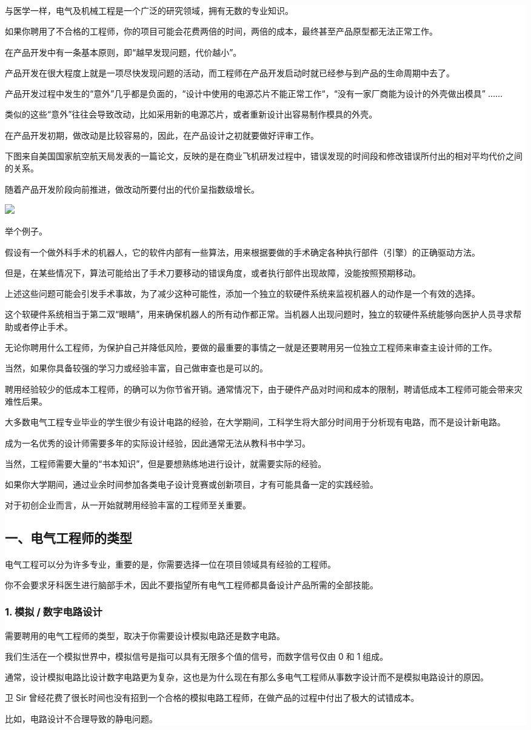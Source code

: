 与医学一样，电气及机械工程是一个广泛的研究领域，拥有无数的专业知识。

如果你聘用了不合格的工程师，你的项目可能会花费两倍的时间，两倍的成本，最终甚至产品原型都无法正常工作。

在产品开发中有一条基本原则，即“越早发现问题，代价越小”。

产品开发在很大程度上就是一项尽快发现问题的活动，而工程师在产品开发启动时就已经参与到产品的生命周期中去了。

产品开发过程中发生的“意外”几乎都是负面的，“设计中使用的电源芯片不能正常工作“，“没有一家厂商能为设计的外壳做出模具” ……

类似的这些“意外”往往会导致改动，比如采用新的电源芯片，或者重新设计出容易制作模具的外壳。

在产品开发初期，做改动是比较容易的，因此，在产品设计之初就要做好评审工作。

下图来自美国国家航空航天局发表的一篇论文，反映的是在商业飞机研发过程中，错误发现的时间段和修改错误所付出的相对平均代价之间的关系。

随着产品开发阶段向前推进，做改动所要付出的代价呈指数级增长。

![](https://image.woshipm.com/wp-files/2021/07/1n1IQCYhRhOaEbrLZPaV.png)

举个例子。

假设有一个做外科手术的机器人，它的软件内部有一些算法，用来根据要做的手术确定各种执行部件（引擎）的正确驱动方法。

但是，在某些情况下，算法可能给出了手术刀要移动的错误角度，或者执行部件出现故障，没能按照预期移动。

上述这些问题可能会引发手术事故，为了减少这种可能性，添加一个独立的软硬件系统来监视机器人的动作是一个有效的选择。

这个软硬件系统相当于第二双“眼睛”，用来确保机器人的所有动作都正常。当机器人出现问题时，独立的软硬件系统能够向医护人员寻求帮助或者停止手术。

无论你聘用什么工程师，为保护自己并降低风险，要做的最重要的事情之一就是还要聘用另一位独立工程师来审查主设计师的工作。

当然，如果你具备较强的学习力或经验丰富，自己做审查也是可以的。

聘用经验较少的低成本工程师，的确可以为你节省开销。通常情况下，由于硬件产品对时间和成本的限制，聘请低成本工程师可能会带来灾难性后果。

大多数电气工程专业毕业的学生很少有设计电路的经验，在大学期间，工科学生将大部分时间用于分析现有电路，而不是设计新电路。

成为一名优秀的设计师需要多年的实际设计经验，因此通常无法从教科书中学习。

当然，工程师需要大量的“书本知识”，但是要想熟练地进行设计，就需要实际的经验。

如果你大学期间，通过业余时间参加各类电子设计竞赛或创新项目，才有可能具备一定的实践经验。

对于初创企业而言，从一开始就聘用经验丰富的工程师至关重要。

## 一、电气工程师的类型

电气工程可以分为许多专业，重要的是，你需要选择一位在项目领域具有经验的工程师。

你不会要求牙科医生进行脑部手术，因此不要指望所有电气工程师都具备设计产品所需的全部技能。

### 1\. 模拟 / 数字电路设计

需要聘用的电气工程师的类型，取决于你需要设计模拟电路还是数字电路。

我们生活在一个模拟世界中，模拟信号是指可以具有无限多个值的信号，而数字信号仅由 0 和 1 组成。

通常，设计模拟电路比设计数字电路更为复杂，这也是为什么现在有那么多电气工程师从事数字设计而不是模拟电路设计的原因。

卫 Sir 曾经花费了很长时间也没有招到一个合格的模拟电路工程师，在做产品的过程中付出了极大的试错成本。

比如，电路设计不合理导致的静电问题。
